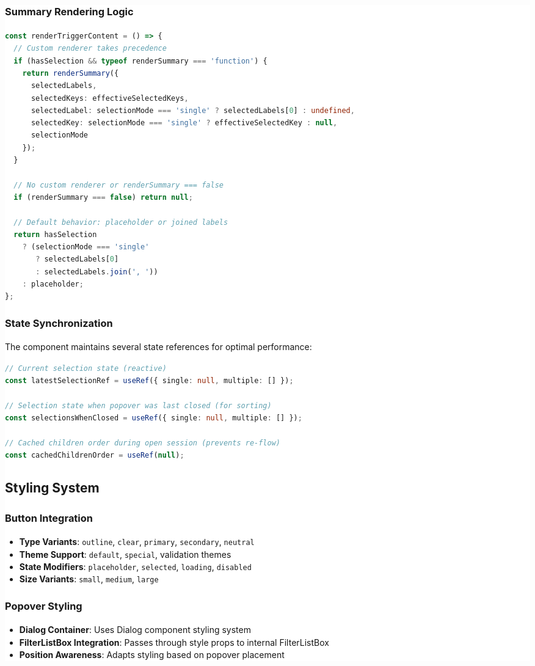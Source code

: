 ### Summary Rendering Logic
```typescript
const renderTriggerContent = () => {
  // Custom renderer takes precedence
  if (hasSelection && typeof renderSummary === 'function') {
    return renderSummary({
      selectedLabels,
      selectedKeys: effectiveSelectedKeys,
      selectedLabel: selectionMode === 'single' ? selectedLabels[0] : undefined,
      selectedKey: selectionMode === 'single' ? effectiveSelectedKey : null,
      selectionMode
    });
  }

  // No custom renderer or renderSummary === false
  if (renderSummary === false) return null;

  // Default behavior: placeholder or joined labels
  return hasSelection 
    ? (selectionMode === 'single' 
       ? selectedLabels[0] 
       : selectedLabels.join(', '))
    : placeholder;
};
```

### State Synchronization
The component maintains several state references for optimal performance:

```typescript
// Current selection state (reactive)
const latestSelectionRef = useRef({ single: null, multiple: [] });

// Selection state when popover was last closed (for sorting)
const selectionsWhenClosed = useRef({ single: null, multiple: [] });

// Cached children order during open session (prevents re-flow)
const cachedChildrenOrder = useRef(null);
```

## Styling System

### Button Integration
- **Type Variants**: `outline`, `clear`, `primary`, `secondary`, `neutral`
- **Theme Support**: `default`, `special`, validation themes
- **State Modifiers**: `placeholder`, `selected`, `loading`, `disabled`
- **Size Variants**: `small`, `medium`, `large`

### Popover Styling
- **Dialog Container**: Uses Dialog component styling system
- **FilterListBox Integration**: Passes through style props to internal FilterListBox
- **Position Awareness**: Adapts styling based on popover placement

